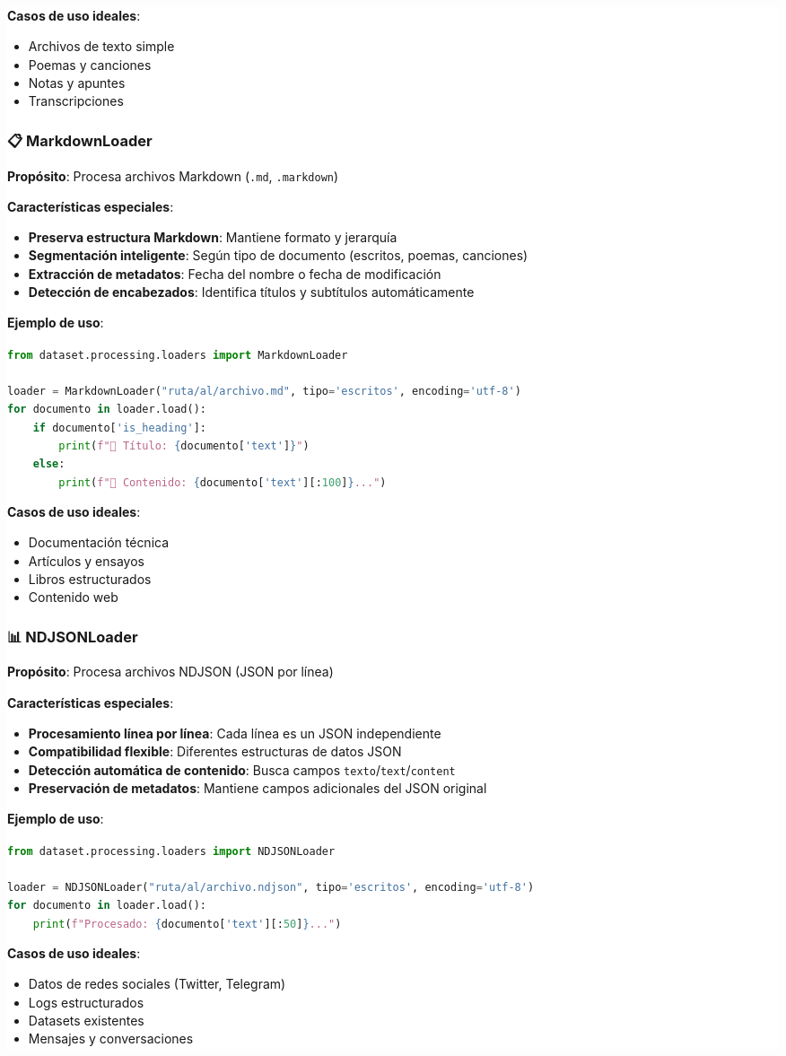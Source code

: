 **Casos de uso ideales**:
- Archivos de texto simple
- Poemas y canciones
- Notas y apuntes
- Transcripciones

### 📋 MarkdownLoader

**Propósito**: Procesa archivos Markdown (`.md`, `.markdown`)

**Características especiales**:
- **Preserva estructura Markdown**: Mantiene formato y jerarquía
- **Segmentación inteligente**: Según tipo de documento (escritos, poemas, canciones)
- **Extracción de metadatos**: Fecha del nombre o fecha de modificación
- **Detección de encabezados**: Identifica títulos y subtítulos automáticamente

**Ejemplo de uso**:
```python
from dataset.processing.loaders import MarkdownLoader

loader = MarkdownLoader("ruta/al/archivo.md", tipo='escritos', encoding='utf-8')
for documento in loader.load():
    if documento['is_heading']:
        print(f"📌 Título: {documento['text']}")
    else:
        print(f"📄 Contenido: {documento['text'][:100]}...")
```

**Casos de uso ideales**:
- Documentación técnica
- Artículos y ensayos
- Libros estructurados
- Contenido web

### 📊 NDJSONLoader

**Propósito**: Procesa archivos NDJSON (JSON por línea)

**Características especiales**:
- **Procesamiento línea por línea**: Cada línea es un JSON independiente
- **Compatibilidad flexible**: Diferentes estructuras de datos JSON
- **Detección automática de contenido**: Busca campos `texto`/`text`/`content`
- **Preservación de metadatos**: Mantiene campos adicionales del JSON original

**Ejemplo de uso**:
```python
from dataset.processing.loaders import NDJSONLoader

loader = NDJSONLoader("ruta/al/archivo.ndjson", tipo='escritos', encoding='utf-8')
for documento in loader.load():
    print(f"Procesado: {documento['text'][:50]}...")
```

**Casos de uso ideales**:
- Datos de redes sociales (Twitter, Telegram)
- Logs estructurados
- Datasets existentes
- Mensajes y conversaciones
